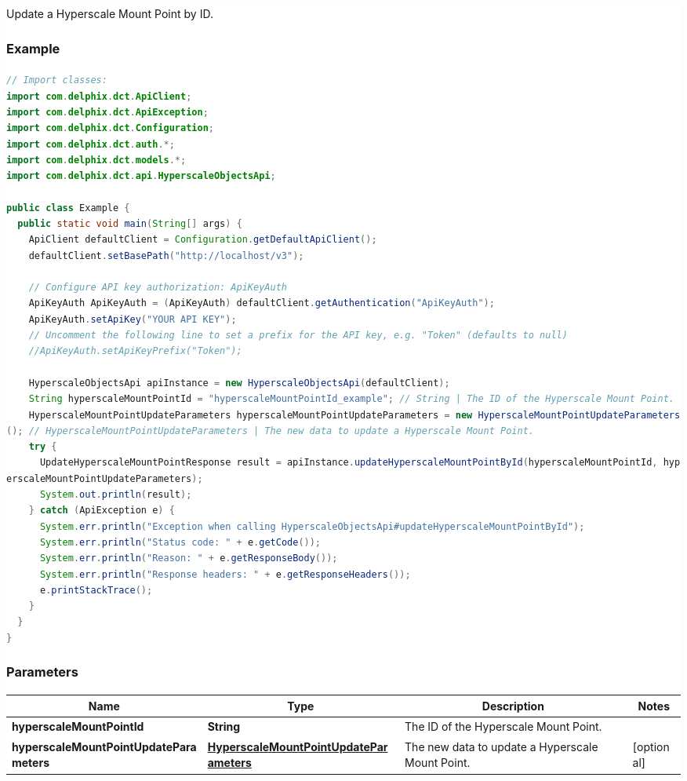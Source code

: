 Update a Hyperscale Mount Point by ID.

### Example
```java
// Import classes:
import com.delphix.dct.ApiClient;
import com.delphix.dct.ApiException;
import com.delphix.dct.Configuration;
import com.delphix.dct.auth.*;
import com.delphix.dct.models.*;
import com.delphix.dct.api.HyperscaleObjectsApi;

public class Example {
  public static void main(String[] args) {
    ApiClient defaultClient = Configuration.getDefaultApiClient();
    defaultClient.setBasePath("http://localhost/v3");
    
    // Configure API key authorization: ApiKeyAuth
    ApiKeyAuth ApiKeyAuth = (ApiKeyAuth) defaultClient.getAuthentication("ApiKeyAuth");
    ApiKeyAuth.setApiKey("YOUR API KEY");
    // Uncomment the following line to set a prefix for the API key, e.g. "Token" (defaults to null)
    //ApiKeyAuth.setApiKeyPrefix("Token");

    HyperscaleObjectsApi apiInstance = new HyperscaleObjectsApi(defaultClient);
    String hyperscaleMountPointId = "hyperscaleMountPointId_example"; // String | The ID of the Hyperscale Mount Point.
    HyperscaleMountPointUpdateParameters hyperscaleMountPointUpdateParameters = new HyperscaleMountPointUpdateParameters(); // HyperscaleMountPointUpdateParameters | The new data to update a Hyperscale Mount Point.
    try {
      UpdateHyperscaleMountPointResponse result = apiInstance.updateHyperscaleMountPointById(hyperscaleMountPointId, hyperscaleMountPointUpdateParameters);
      System.out.println(result);
    } catch (ApiException e) {
      System.err.println("Exception when calling HyperscaleObjectsApi#updateHyperscaleMountPointById");
      System.err.println("Status code: " + e.getCode());
      System.err.println("Reason: " + e.getResponseBody());
      System.err.println("Response headers: " + e.getResponseHeaders());
      e.printStackTrace();
    }
  }
}
```

### Parameters

Name | Type | Description  | Notes
------------- | ------------- | ------------- | -------------
 **hyperscaleMountPointId** | **String**| The ID of the Hyperscale Mount Point. |
 **hyperscaleMountPointUpdateParameters** | [**HyperscaleMountPointUpdateParameters**](HyperscaleMountPointUpdateParameters.md)| The new data to update a Hyperscale Mount Point. | [optional]
